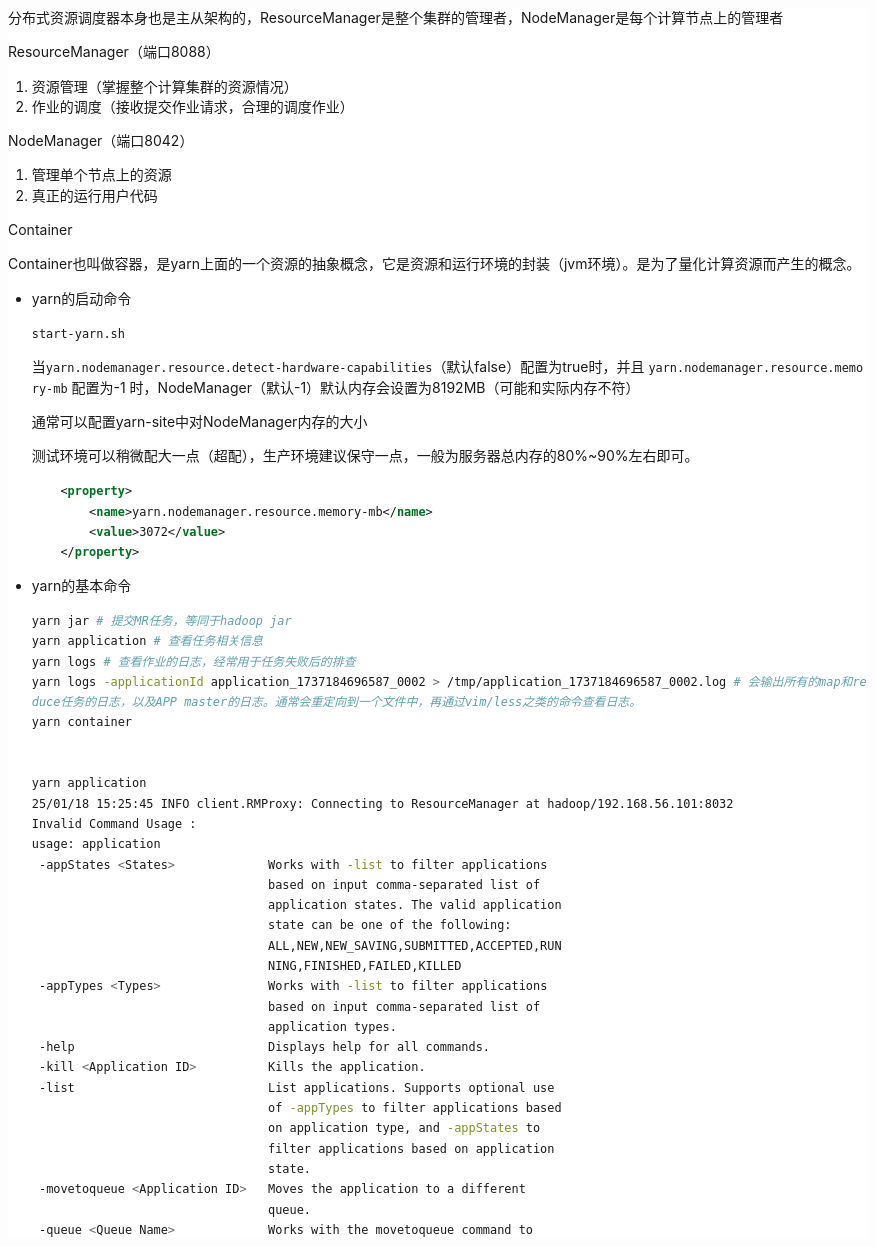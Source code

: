分布式资源调度器本身也是主从架构的，ResourceManager是整个集群的管理者，NodeManager是每个计算节点上的管理者

ResourceManager（端口8088）

1. 资源管理（掌握整个计算集群的资源情况） 
2. 作业的调度（接收提交作业请求，合理的调度作业）

NodeManager（端口8042）

1. 管理单个节点上的资源
2. 真正的运行用户代码

Container

Container也叫做容器，是yarn上面的一个资源的抽象概念，它是资源和运行环境的封装（jvm环境）。是为了量化计算资源而产生的概念。



- yarn的启动命令

  `start-yarn.sh`

  当`yarn.nodemanager.resource.detect-hardware-capabilities`（默认false）配置为true时，并且	`yarn.nodemanager.resource.memory-mb`	配置为-1 时，NodeManager（默认-1）默认内存会设置为8192MB（可能和实际内存不符）

  通常可以配置yarn-site中对NodeManager内存的大小

  测试环境可以稍微配大一点（超配），生产环境建议保守一点，一般为服务器总内存的80%~90%左右即可。

  ```xml
      <property>
          <name>yarn.nodemanager.resource.memory-mb</name>
          <value>3072</value>
      </property>
  ```

- yarn的基本命令

  ```bash
  yarn jar # 提交MR任务，等同于hadoop jar
  yarn application # 查看任务相关信息
  yarn logs # 查看作业的日志，经常用于任务失败后的排查
  yarn logs -applicationId application_1737184696587_0002 > /tmp/application_1737184696587_0002.log # 会输出所有的map和reduce任务的日志，以及APP master的日志。通常会重定向到一个文件中，再通过vim/less之类的命令查看日志。
  yarn container
  
  
  yarn application 
  25/01/18 15:25:45 INFO client.RMProxy: Connecting to ResourceManager at hadoop/192.168.56.101:8032
  Invalid Command Usage : 
  usage: application
   -appStates <States>             Works with -list to filter applications
                                   based on input comma-separated list of
                                   application states. The valid application
                                   state can be one of the following:
                                   ALL,NEW,NEW_SAVING,SUBMITTED,ACCEPTED,RUN
                                   NING,FINISHED,FAILED,KILLED
   -appTypes <Types>               Works with -list to filter applications
                                   based on input comma-separated list of
                                   application types.
   -help                           Displays help for all commands.
   -kill <Application ID>          Kills the application.
   -list                           List applications. Supports optional use
                                   of -appTypes to filter applications based
                                   on application type, and -appStates to
                                   filter applications based on application
                                   state.
   -movetoqueue <Application ID>   Moves the application to a different
                                   queue.
   -queue <Queue Name>             Works with the movetoqueue command to
  ```